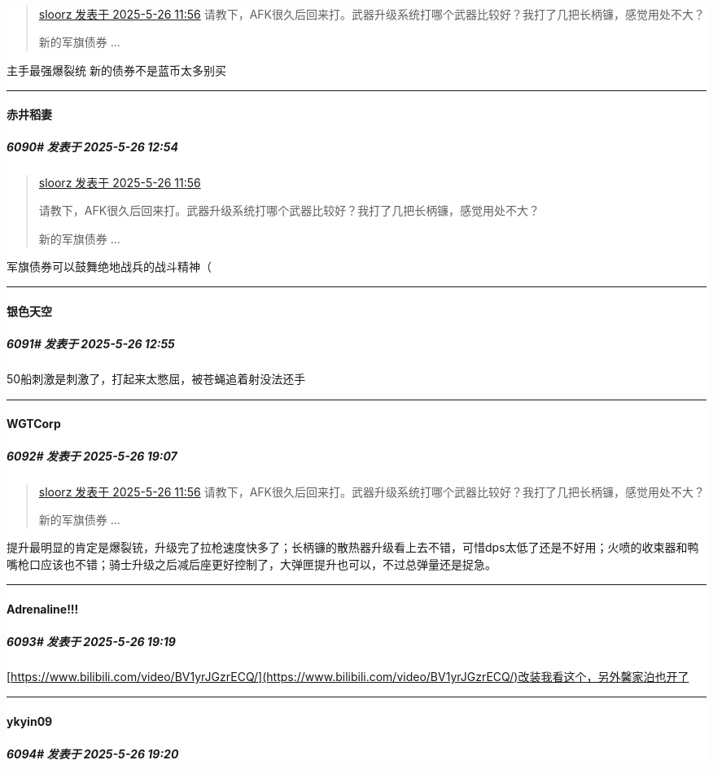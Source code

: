<blockquote><a href="httphttps://stage1st.com/2b/forum.php?mod=redirect&amp;goto=findpost&amp;pid=67851829&amp;ptid=2170852" target="_blank">sloorz 发表于 2025-5-26 11:56</a>
请教下，AFK很久后回来打。武器升级系统打哪个武器比较好？我打了几把长柄镰，感觉用处不大？

新的军旗债券 ...</blockquote>
主手最强爆裂统
新的债券不是蓝币太多别买


*****

####  赤井稻妻  
##### 6090#       发表于 2025-5-26 12:54

<blockquote><a href="httphttps://stage1st.com/2b/forum.php?mod=redirect&amp;goto=findpost&amp;pid=67851829&amp;ptid=2170852" target="_blank">sloorz 发表于 2025-5-26 11:56</a>

请教下，AFK很久后回来打。武器升级系统打哪个武器比较好？我打了几把长柄镰，感觉用处不大？

新的军旗债券 ...</blockquote>
军旗债券可以鼓舞绝地战兵的战斗精神（

*****

####  银色天空  
##### 6091#       发表于 2025-5-26 12:55

50船刺激是刺激了，打起来太憋屈，被苍蝇追着射没法还手


*****

####  WGTCorp  
##### 6092#       发表于 2025-5-26 19:07

<blockquote><a href="httphttps://stage1st.com/2b/forum.php?mod=redirect&amp;goto=findpost&amp;pid=67851829&amp;ptid=2170852" target="_blank">sloorz 发表于 2025-5-26 11:56</a>
请教下，AFK很久后回来打。武器升级系统打哪个武器比较好？我打了几把长柄镰，感觉用处不大？

新的军旗债券 ...</blockquote>
提升最明显的肯定是爆裂铳，升级完了拉枪速度快多了；长柄镰的散热器升级看上去不错，可惜dps太低了还是不好用；火喷的收束器和鸭嘴枪口应该也不错；骑士升级之后减后座更好控制了，大弹匣提升也可以，不过总弹量还是捉急。


*****

####  Adrenaline!!!  
##### 6093#       发表于 2025-5-26 19:19

[https://www.bilibili.com/video/BV1yrJGzrECQ/](https://www.bilibili.com/video/BV1yrJGzrECQ/)改装我看这个，另外馨家泊也开了

*****

####  ykyin09  
##### 6094#       发表于 2025-5-26 19:20
